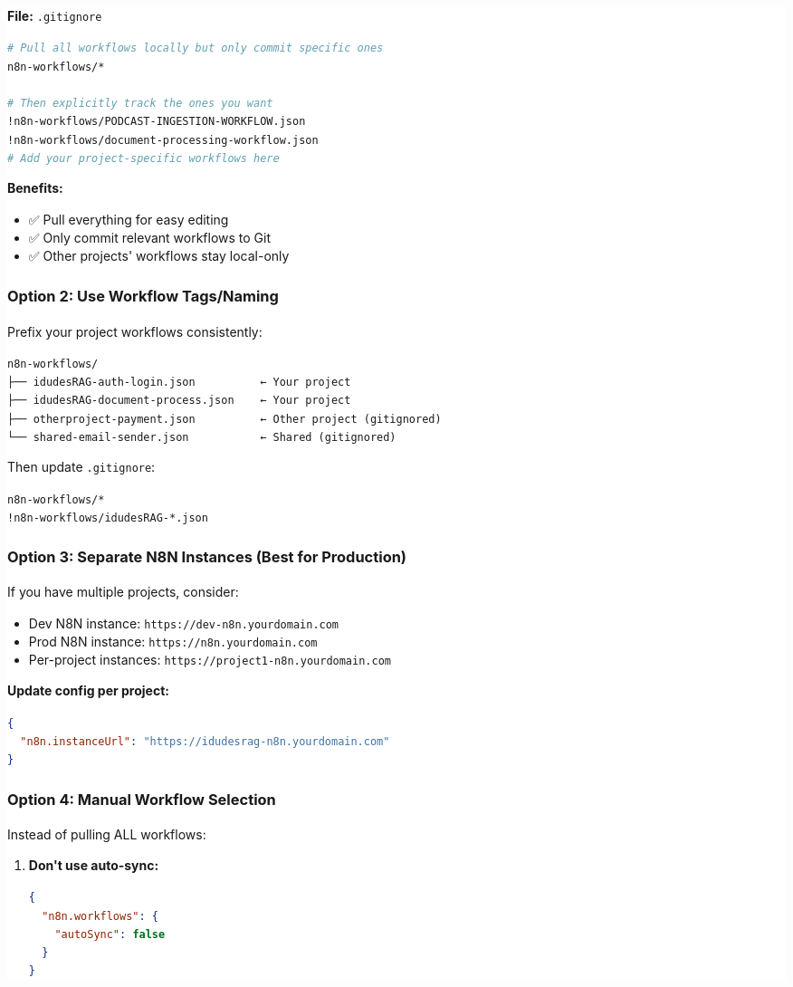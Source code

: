 **File:** `.gitignore`
```bash
# Pull all workflows locally but only commit specific ones
n8n-workflows/*

# Then explicitly track the ones you want
!n8n-workflows/PODCAST-INGESTION-WORKFLOW.json
!n8n-workflows/document-processing-workflow.json
# Add your project-specific workflows here
```

**Benefits:**
- ✅ Pull everything for easy editing
- ✅ Only commit relevant workflows to Git
- ✅ Other projects' workflows stay local-only

### **Option 2: Use Workflow Tags/Naming**

Prefix your project workflows consistently:

```
n8n-workflows/
├── idudesRAG-auth-login.json          ← Your project
├── idudesRAG-document-process.json    ← Your project
├── otherproject-payment.json          ← Other project (gitignored)
└── shared-email-sender.json           ← Shared (gitignored)
```

Then update `.gitignore`:
```bash
n8n-workflows/*
!n8n-workflows/idudesRAG-*.json
```

### **Option 3: Separate N8N Instances (Best for Production)**

If you have multiple projects, consider:
- Dev N8N instance: `https://dev-n8n.yourdomain.com`
- Prod N8N instance: `https://n8n.yourdomain.com`
- Per-project instances: `https://project1-n8n.yourdomain.com`

**Update config per project:**
```json
{
  "n8n.instanceUrl": "https://idudesrag-n8n.yourdomain.com"
}
```

### **Option 4: Manual Workflow Selection**

Instead of pulling ALL workflows:

1. **Don't use auto-sync:**
   ```json
   {
     "n8n.workflows": {
       "autoSync": false
     }
   }
   ```
